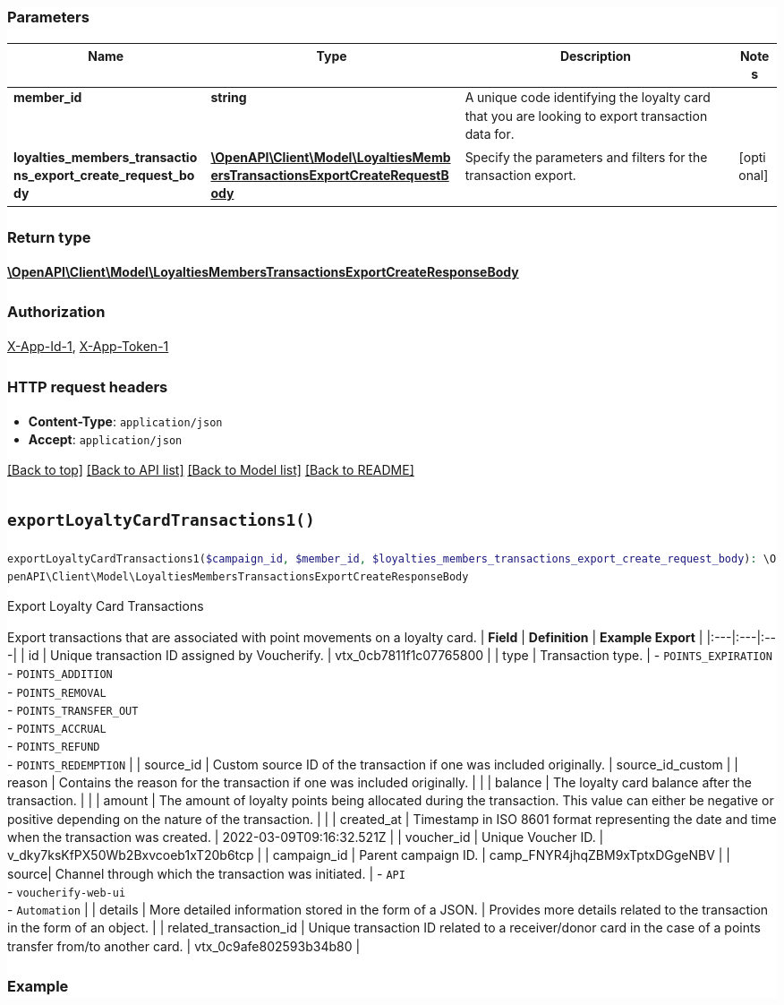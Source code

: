 ### Parameters

| Name | Type | Description  | Notes |
| ------------- | ------------- | ------------- | ------------- |
| **member_id** | **string**| A unique code identifying the loyalty card that you are looking to export transaction data for. | |
| **loyalties_members_transactions_export_create_request_body** | [**\OpenAPI\Client\Model\LoyaltiesMembersTransactionsExportCreateRequestBody**](../Model/LoyaltiesMembersTransactionsExportCreateRequestBody.md)| Specify the parameters and filters for the transaction export. | [optional] |

### Return type

[**\OpenAPI\Client\Model\LoyaltiesMembersTransactionsExportCreateResponseBody**](../Model/LoyaltiesMembersTransactionsExportCreateResponseBody.md)

### Authorization

[X-App-Id-1](../../README.md#X-App-Id-1), [X-App-Token-1](../../README.md#X-App-Token-1)

### HTTP request headers

- **Content-Type**: `application/json`
- **Accept**: `application/json`

[[Back to top]](#) [[Back to API list]](../../README.md#endpoints)
[[Back to Model list]](../../README.md#models)
[[Back to README]](../../README.md)

## `exportLoyaltyCardTransactions1()`

```php
exportLoyaltyCardTransactions1($campaign_id, $member_id, $loyalties_members_transactions_export_create_request_body): \OpenAPI\Client\Model\LoyaltiesMembersTransactionsExportCreateResponseBody
```

Export Loyalty Card Transactions

Export transactions that are associated with point movements on a loyalty card.  | **Field** | **Definition** | **Example Export** | |:---|:---|:---| | id | Unique transaction ID assigned by Voucherify. | vtx_0cb7811f1c07765800 | | type | Transaction type. | - `POINTS_EXPIRATION` <br> - `POINTS_ADDITION` <br> - `POINTS_REMOVAL` <br> - `POINTS_TRANSFER_OUT` <br> - `POINTS_ACCRUAL` <br> - `POINTS_REFUND` <br> - `POINTS_REDEMPTION` | | source_id | Custom source ID of the transaction if one was included originally. | source_id_custom | | reason | Contains the reason for the transaction if one was included originally. |  | | balance | The loyalty card balance after the transaction. |  | | amount | The amount of loyalty points being allocated during the transaction. This value can either be negative or positive depending on the nature of the transaction. |  | | created_at | Timestamp in ISO 8601 format representing the date and time when the transaction was created. | 2022-03-09T09:16:32.521Z  | | voucher_id | Unique Voucher ID. | v_dky7ksKfPX50Wb2Bxvcoeb1xT20b6tcp | | campaign_id | Parent campaign ID. | camp_FNYR4jhqZBM9xTptxDGgeNBV | | source|  Channel through which the transaction was initiated. | - `API` <br> - `voucherify-web-ui` <br> - `Automation` | | details | More detailed information stored in the form of a JSON. | Provides more details related to the transaction in the form of an object. | | related_transaction_id | Unique transaction ID related to a receiver/donor card in the case of a points transfer from/to another card. | vtx_0c9afe802593b34b80 |

### Example
